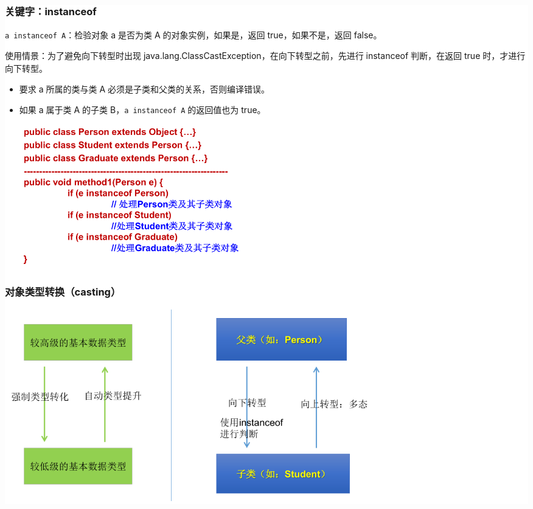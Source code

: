 ### 关键字：instanceof

`a instanceof A`：检验对象 a 是否为类 A 的对象实例，如果是，返回 true，如果不是，返回 false。

使用情景：为了避免向下转型时出现 java.lang.ClassCastException，在向下转型之前，先进行 instanceof 判断，在返回 true 时，才进行向下转型。

- 要求 a 所属的类与类 A 必须是子类和父类的关系，否则编译错误。

- 如果 a 属于类 A 的子类 B，`a instanceof A` 的返回值也为 true。

  <img src="java/image-20210226172858254.png" alt="image-20210226172858254" style="zoom:60%;" />

### 对象类型转换（casting）

<img src="java/image-20210226212518453.png" alt="image-20210226212518453" style="zoom:70%;" />
